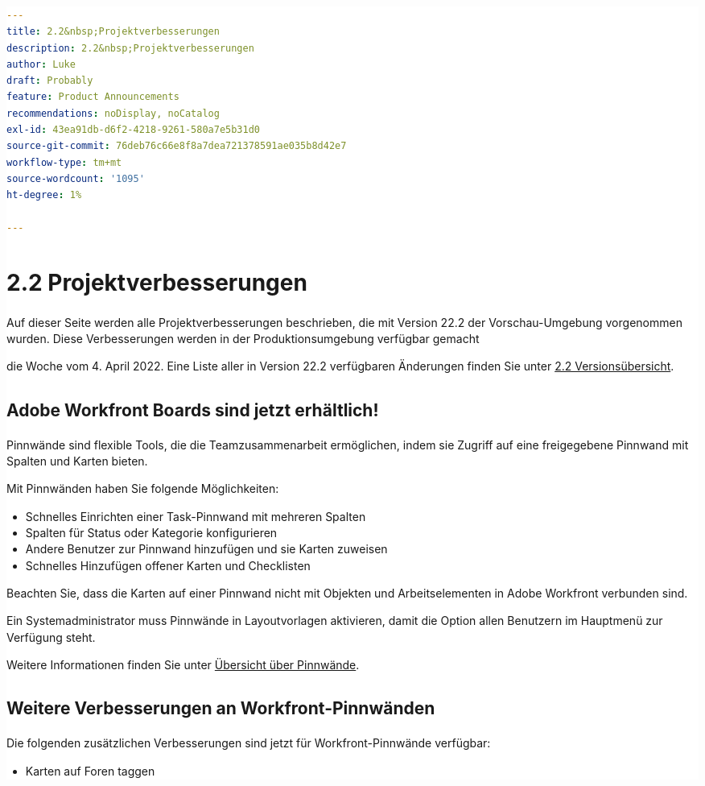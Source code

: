 ```yaml
---
title: 2.2&nbsp;Projektverbesserungen
description: 2.2&nbsp;Projektverbesserungen
author: Luke
draft: Probably
feature: Product Announcements
recommendations: noDisplay, noCatalog
exl-id: 43ea91db-d6f2-4218-9261-580a7e5b31d0
source-git-commit: 76deb76c66e8f8a7dea721378591ae035b8d42e7
workflow-type: tm+mt
source-wordcount: '1095'
ht-degree: 1%

---
```


# 2.2 Projektverbesserungen

Auf dieser Seite werden alle Projektverbesserungen beschrieben, die mit Version 22.2 der Vorschau-Umgebung vorgenommen wurden. Diese Verbesserungen werden in der Produktionsumgebung verfügbar gemacht



die Woche vom 4. April 2022. Eine Liste aller in Version 22.2 verfügbaren Änderungen finden Sie unter [2.2 Versionsübersicht](../../../product-announcements/product-releases/22.2-release-activity/22-2-release-overview.md).

## Adobe Workfront Boards sind jetzt erhältlich!

Pinnwände sind flexible Tools, die die Teamzusammenarbeit ermöglichen, indem sie Zugriff auf eine freigegebene Pinnwand mit Spalten und Karten bieten.

Mit Pinnwänden haben Sie folgende Möglichkeiten:

* Schnelles Einrichten einer Task-Pinnwand mit mehreren Spalten
* Spalten für Status oder Kategorie konfigurieren
* Andere Benutzer zur Pinnwand hinzufügen und sie Karten zuweisen
* Schnelles Hinzufügen offener Karten und Checklisten

Beachten Sie, dass die Karten auf einer Pinnwand nicht mit Objekten und Arbeitselementen in Adobe Workfront verbunden sind.

Ein Systemadministrator muss Pinnwände in Layoutvorlagen aktivieren, damit die Option allen Benutzern im Hauptmenü zur Verfügung steht.

Weitere Informationen finden Sie unter [Übersicht über Pinnwände](../../../agile/boards-overview.md).

## Weitere Verbesserungen an Workfront-Pinnwänden

Die folgenden zusätzlichen Verbesserungen sind jetzt für Workfront-Pinnwände verfügbar:

* Karten auf Foren taggen
